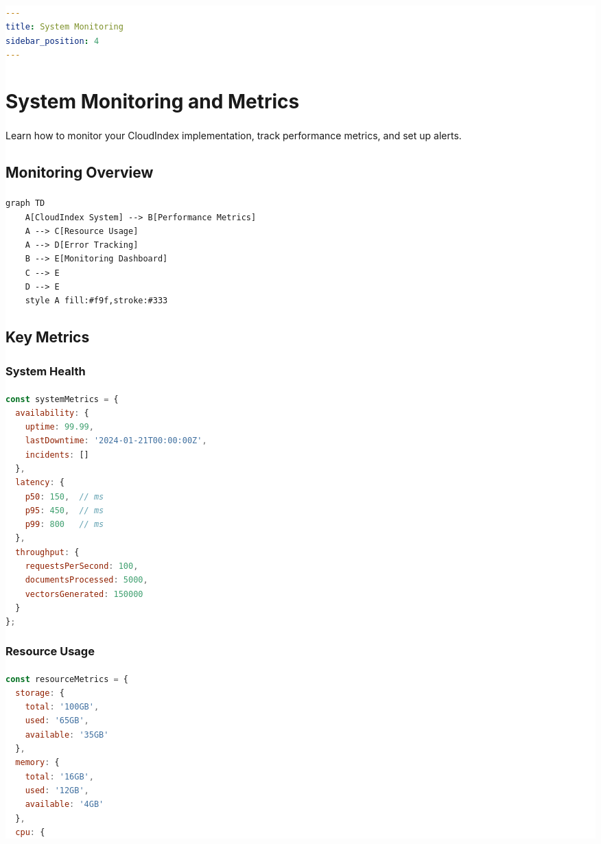 ```yaml
---
title: System Monitoring
sidebar_position: 4
---
```


# System Monitoring and Metrics

Learn how to monitor your CloudIndex implementation, track performance metrics, and set up alerts.

## Monitoring Overview

```mermaid
graph TD
    A[CloudIndex System] --> B[Performance Metrics]
    A --> C[Resource Usage]
    A --> D[Error Tracking]
    B --> E[Monitoring Dashboard]
    C --> E
    D --> E
    style A fill:#f9f,stroke:#333
```

## Key Metrics

### System Health

```javascript
const systemMetrics = {
  availability: {
    uptime: 99.99,
    lastDowntime: '2024-01-21T00:00:00Z',
    incidents: []
  },
  latency: {
    p50: 150,  // ms
    p95: 450,  // ms
    p99: 800   // ms
  },
  throughput: {
    requestsPerSecond: 100,
    documentsProcessed: 5000,
    vectorsGenerated: 150000
  }
};
```

### Resource Usage

```javascript
const resourceMetrics = {
  storage: {
    total: '100GB',
    used: '65GB',
    available: '35GB'
  },
  memory: {
    total: '16GB',
    used: '12GB',
    available: '4GB'
  },
  cpu: {
```